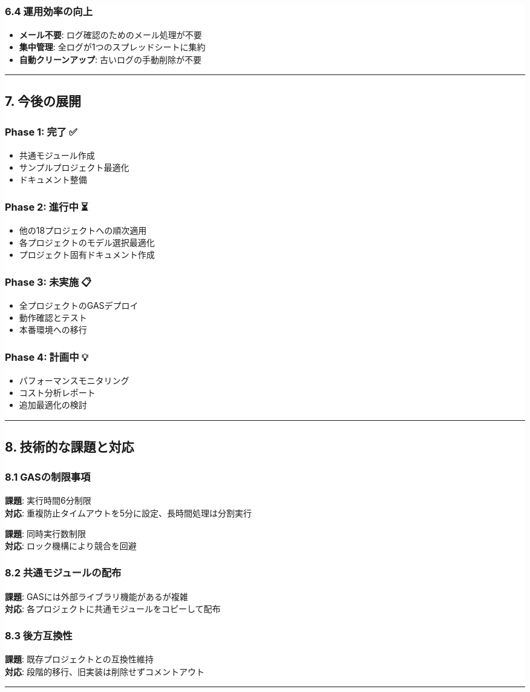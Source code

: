 ### 6.4 運用効率の向上
- **メール不要**: ログ確認のためのメール処理が不要
- **集中管理**: 全ログが1つのスプレッドシートに集約
- **自動クリーンアップ**: 古いログの手動削除が不要

---

## 7. 今後の展開

### Phase 1: 完了 ✅
- 共通モジュール作成
- サンプルプロジェクト最適化
- ドキュメント整備

### Phase 2: 進行中 ⏳
- 他の18プロジェクトへの順次適用
- 各プロジェクトのモデル選択最適化
- プロジェクト固有ドキュメント作成

### Phase 3: 未実施 📋
- 全プロジェクトのGASデプロイ
- 動作確認とテスト
- 本番環境への移行

### Phase 4: 計画中 💡
- パフォーマンスモニタリング
- コスト分析レポート
- 追加最適化の検討

---

## 8. 技術的な課題と対応

### 8.1 GASの制限事項
**課題**: 実行時間6分制限  
**対応**: 重複防止タイムアウトを5分に設定、長時間処理は分割実行

**課題**: 同時実行数制限  
**対応**: ロック機構により競合を回避

### 8.2 共通モジュールの配布
**課題**: GASには外部ライブラリ機能があるが複雑  
**対応**: 各プロジェクトに共通モジュールをコピーして配布

### 8.3 後方互換性
**課題**: 既存プロジェクトとの互換性維持  
**対応**: 段階的移行、旧実装は削除せずコメントアウト

---
